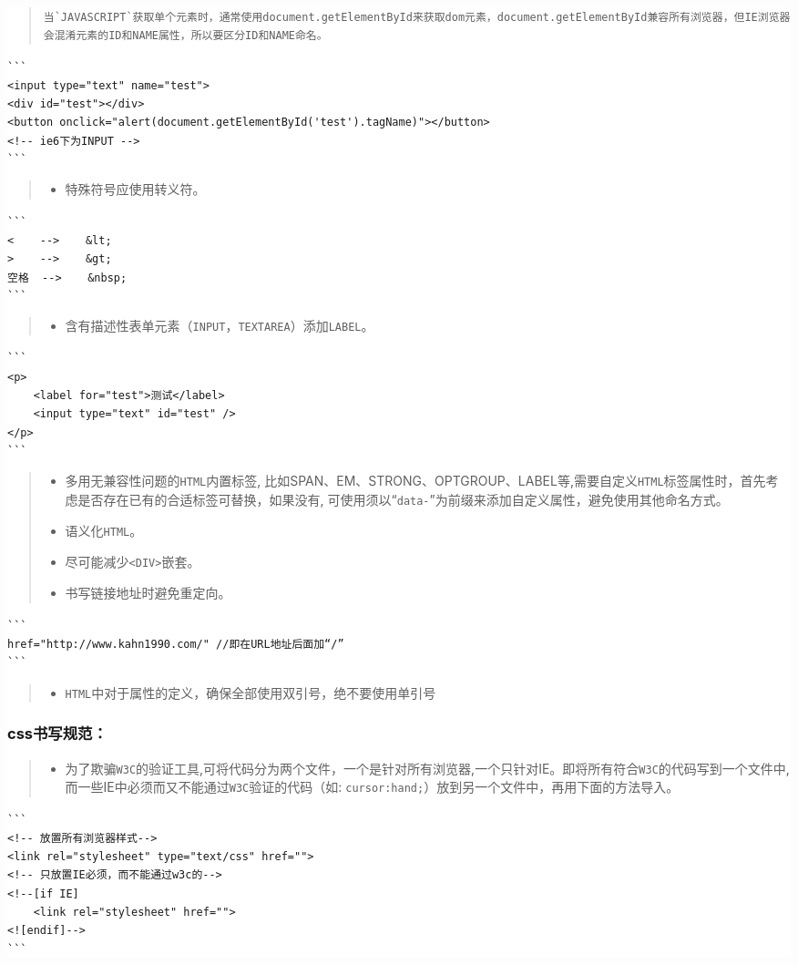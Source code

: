 >     当`JAVASCRIPT`获取单个元素时，通常使用document.getElementById来获取dom元素，document.getElementById兼容所有浏览器，但IE浏览器会混淆元素的ID和NAME属性，所以要区分ID和NAME命名。
>
    ```
    <input type="text" name="test">
    <div id="test"></div>
    <button onclick="alert(document.getElementById('test').tagName)"></button>
    <!-- ie6下为INPUT -->
    ```

> -   特殊符号应使用转义符。
>
    ```
    <    -->    &lt;
    >    -->    &gt;
    空格  -->    &nbsp;
    ```

> -   含有描述性表单元素（`INPUT`，`TEXTAREA`）添加`LABEL`。
>
    ```
    <p>
        <label for="test">测试</label>
        <input type="text" id="test" />
    </p>
    ```

> -   多用无兼容性问题的`HTML`内置标签,
>     比如SPAN、EM、STRONG、OPTGROUP、LABEL等,需要自定义`HTML`标签属性时，首先考虑是否存在已有的合适标签可替换，如果没有,
>     可使用须以“`data-`”为前缀来添加自定义属性，避免使用其他命名方式。
>
> -   语义化`HTML`。
>
> -   尽可能减少`<DIV>`嵌套。
>
> -   书写链接地址时避免重定向。
>
    ```
    href="http://www.kahn1990.com/" //即在URL地址后面加“/”
    ```

> -   `HTML`中对于属性的定义，确保全部使用双引号，绝不要使用单引号


### css书写规范：

> -   为了欺骗`W3C`的验证工具,可将代码分为两个文件，一个是针对所有浏览器,一个只针对IE。即将所有符合`W3C`的代码写到一个文件中,而一些IE中必须而又不能通过`W3C`验证的代码（如:
>     `cursor:hand;`）放到另一个文件中，再用下面的方法导入。
>
    ```
    <!-- 放置所有浏览器样式-->
    <link rel="stylesheet" type="text/css" href="">
    <!-- 只放置IE必须，而不能通过w3c的-->
    <!--[if IE]
        <link rel="stylesheet" href="">
    <![endif]-->
    ```

